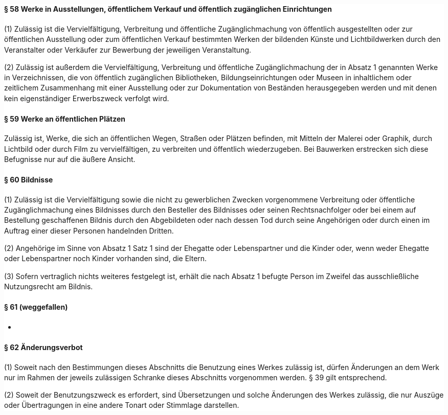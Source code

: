 
#### § 58 Werke in Ausstellungen, öffentlichem Verkauf und öffentlich zugänglichen Einrichtungen

(1) Zulässig ist die Vervielfältigung, Verbreitung und öffentliche
Zugänglichmachung von öffentlich ausgestellten oder zur öffentlichen
Ausstellung oder zum öffentlichen Verkauf bestimmten Werken der
bildenden Künste und Lichtbildwerken durch den Veranstalter oder
Verkäufer zur Bewerbung der jeweiligen Veranstaltung.

(2) Zulässig ist außerdem die Vervielfältigung, Verbreitung und öffentliche 
Zugänglichmachung der in Absatz 1 genannten Werke in Verzeichnissen, die von öffentlich
zugänglichen Bibliotheken, Bildungseinrichtungen oder Museen in
inhaltlichem oder zeitlichem Zusammenhang mit einer Ausstellung oder
zur Dokumentation von Beständen herausgegeben werden und mit denen
kein eigenständiger Erwerbszweck verfolgt wird.


#### § 59 Werke an öffentlichen Plätzen

Zulässig ist, Werke, die sich an öffentlichen Wegen,
Straßen oder Plätzen befinden, mit Mitteln der Malerei oder Graphik,
durch Lichtbild oder durch Film zu vervielfältigen, zu verbreiten und
öffentlich wiederzugeben. Bei Bauwerken erstrecken sich diese
Befugnisse nur auf die äußere Ansicht.


#### § 60 Bildnisse

(1) Zulässig ist die Vervielfältigung sowie die nicht zu gewerblichen 
Zwecken vorgenommene Verbreitung oder öffentliche Zugänglichmachung eines
Bildnisses durch den Besteller des Bildnisses oder seinen
Rechtsnachfolger oder bei einem auf Bestellung geschaffenen Bildnis
durch den Abgebildeten oder nach dessen Tod durch seine Angehörigen
oder durch einen im Auftrag einer dieser Personen handelnden Dritten.

(2) Angehörige im Sinne von Absatz 1 Satz 1 sind der Ehegatte oder
Lebenspartner und die Kinder oder, wenn weder Ehegatte oder
Lebenspartner noch Kinder vorhanden sind, die Eltern.

(3) Sofern vertraglich nichts weiteres festgelegt ist, erhält die nach Absatz 1 befugte Person im Zweifel das ausschließliche Nutzungsrecht am Bildnis.

#### § 61 (weggefallen)

-


#### § 62 Änderungsverbot

(1) Soweit nach den Bestimmungen dieses Abschnitts die Benutzung eines
Werkes zulässig ist, dürfen Änderungen an dem Werk nur im Rahmen der
jeweils zulässigen Schranke dieses Abschnitts vorgenommen
werden. § 39 gilt entsprechend.

(2) Soweit der Benutzungszweck es erfordert, sind Übersetzungen und
solche Änderungen des Werkes zulässig, die nur Auszüge oder
Übertragungen in eine andere Tonart oder Stimmlage darstellen.
